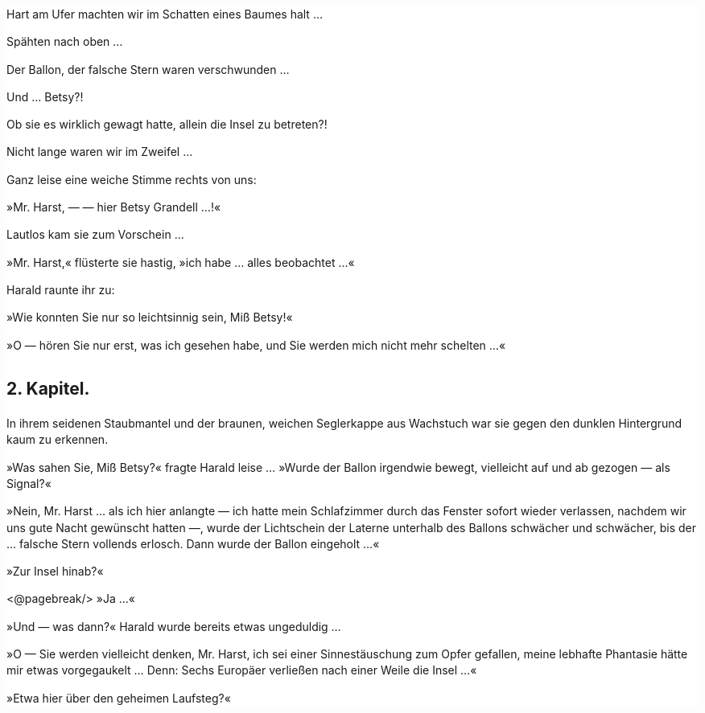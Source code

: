 Hart am Ufer machten wir im Schatten eines Baumes
halt …

Spähten nach oben …

Der Ballon, der falsche Stern waren verschwunden …

Und … Betsy?!

Ob sie es wirklich gewagt hatte, allein die Insel zu betreten?!

Nicht lange waren wir im Zweifel …

Ganz leise eine weiche Stimme rechts von uns:

»Mr. Harst, — — hier Betsy Grandell …!«

Lautlos kam sie zum Vorschein …

»Mr. Harst,« flüsterte sie hastig, »ich habe … alles beobachtet
…«

Harald raunte ihr zu:

»Wie konnten Sie nur so leichtsinnig sein, Miß Betsy!«

»O — hören Sie nur erst, was ich gesehen habe, und
Sie werden mich nicht mehr schelten …«

<h2>2. Kapitel.</h2>

In ihrem seidenen Staubmantel und der braunen, weichen
Seglerkappe aus Wachstuch war sie gegen den dunklen
Hintergrund kaum zu erkennen.

»Was sahen Sie, Miß Betsy?« fragte Harald leise …
»Wurde der Ballon irgendwie bewegt, vielleicht auf und
ab gezogen — als Signal?«

»Nein, Mr. Harst … als ich hier anlangte — ich hatte
mein Schlafzimmer durch das Fenster sofort wieder verlassen,
nachdem wir uns gute Nacht gewünscht hatten —,
wurde der Lichtschein der Laterne unterhalb des Ballons
schwächer und schwächer, bis der … falsche Stern vollends
erlosch. Dann wurde der Ballon eingeholt …«

»Zur Insel hinab?«

<@pagebreak/>
»Ja …«

»Und — was dann?« Harald wurde bereits etwas
ungeduldig …

»O — Sie werden vielleicht denken, Mr. Harst, ich sei
einer Sinnestäuschung zum Opfer gefallen, meine lebhafte
Phantasie hätte mir etwas vorgegaukelt … Denn: Sechs
Europäer verließen nach einer Weile die Insel …«

»Etwa hier über den geheimen Laufsteg?«
